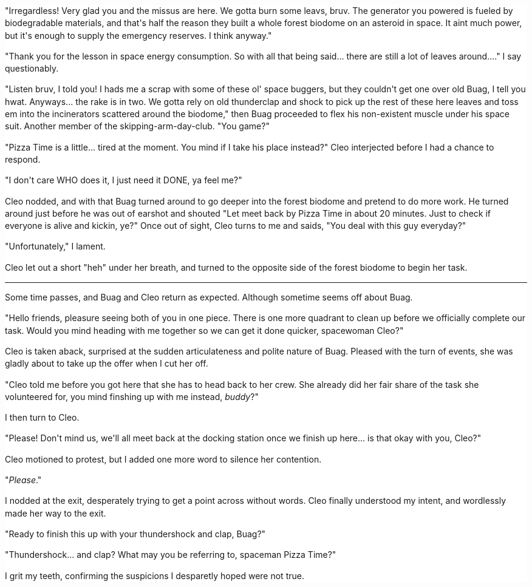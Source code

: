 "Irregardless! Very glad you and the missus are here. We gotta burn some leavs, bruv. The generator you powered is fueled by biodegradable materials, and that's half the reason they built a whole forest biodome on an asteroid in space. It aint much power, but it's enough to supply the emergency reserves. I think anyway."

"Thank you for the lesson in space energy consumption. So with all that being said... there are still a lot of leaves around...." I say questionably. 

"Listen bruv, I told you! I hads me a scrap with some of these ol' space buggers, but they couldn't get one over old Buag, I tell you hwat. Anyways... the rake is in two. We gotta rely on old thunderclap and shock to pick up the rest of these here leaves and toss em into the incinerators scattered around the biodome," then Buag proceeded to flex his non-existent muscle under his space suit. Another member of the skipping-arm-day-club. "You game?"

"Pizza Time is a little... tired at the moment. You mind if I take his place instead?" Cleo interjected before I had a chance to respond. 

"I don't care WHO does it, I just need it DONE, ya feel me?"

Cleo nodded, and with that Buag turned around to go deeper into the forest biodome and pretend to do more work. He turned around just before he was out of earshot and shouted "Let meet back by Pizza Time in about 20 minutes. Just to check if everyone is alive and kickin, ye?" Once out of sight, Cleo turns to me and saids, "You deal with this guy everyday?"

"Unfortunately," I lament. 

Cleo let out a short "heh" under her breath, and turned to the opposite side of the forest biodome to begin her task. 

---
Some time passes, and Buag and Cleo return as expected. Although sometime seems off about Buag.

"Hello friends, pleasure seeing both of you in one piece. There is one more quadrant to clean up before we officially complete our task. Would you mind heading with me together so we can get it done quicker, spacewoman Cleo?"

Cleo is taken aback, surprised at the sudden articulateness and polite nature of Buag. Pleased with the turn of events, she was gladly about to take up the offer when I cut her off.

"Cleo told me before you got here that she has to head back to her crew. She already did her fair share of the task she volunteered for, you mind finshing up with me instead, *buddy*?"

I then turn to Cleo.

"Please! Don't mind us, we'll all meet back at the docking station once we finish up here... is that okay with you, Cleo?"

Cleo motioned to protest, but I added one more word to silence her contention.

"*Please*."

I nodded at the exit, desperately trying to get a point across without words. Cleo finally understood my intent, and wordlessly made her way to the exit.

"Ready to finish this up with your thundershock and clap, Buag?"

"Thundershock... and clap? What may you be referring to, spaceman Pizza Time?"

I grit my teeth, confirming the suspicions I desparetly hoped were not true.
